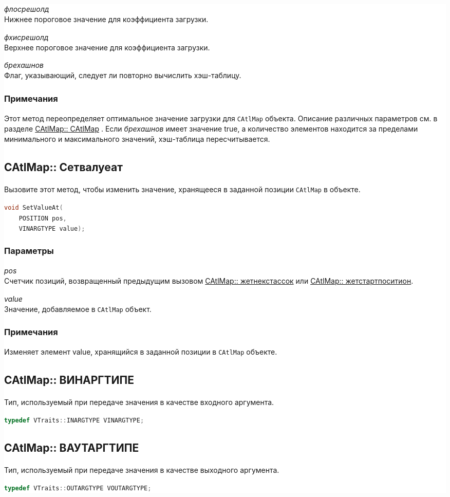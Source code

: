 *флосрешолд*<br/>
Нижнее пороговое значение для коэффициента загрузки.

*фхисрешолд*<br/>
Верхнее пороговое значение для коэффициента загрузки.

*брехашнов*<br/>
Флаг, указывающий, следует ли повторно вычислить хэш-таблицу.

### <a name="remarks"></a>Примечания

Этот метод переопределяет оптимальное значение загрузки для `CAtlMap` объекта. Описание различных параметров см. в разделе [CAtlMap:: CAtlMap](#catlmap) . Если *брехашнов* имеет значение true, а количество элементов находится за пределами минимального и максимального значений, хэш-таблица пересчитывается.

## <a name="catlmapsetvalueat"></a><a name="setvalueat"></a>CAtlMap:: Сетвалуеат

Вызовите этот метод, чтобы изменить значение, хранящееся в заданной позиции `CAtlMap` в объекте.

```cpp
void SetValueAt(
    POSITION pos,
    VINARGTYPE value);
```

### <a name="parameters"></a>Параметры

*pos*<br/>
Счетчик позиций, возвращенный предыдущим вызовом [CAtlMap:: жетнекстассок](#getnextassoc) или [CAtlMap:: жетстартпоситион](#getstartposition).

*value*<br/>
Значение, добавляемое в `CAtlMap` объект.

### <a name="remarks"></a>Примечания

Изменяет элемент value, хранящийся в заданной позиции в `CAtlMap` объекте.

## <a name="catlmapvinargtype"></a><a name="vinargtype"></a>CAtlMap:: ВИНАРГТИПЕ

Тип, используемый при передаче значения в качестве входного аргумента.

```cpp
typedef VTraits::INARGTYPE VINARGTYPE;
```

## <a name="catlmapvoutargtype"></a><a name="voutargtype"></a>CAtlMap:: ВАУТАРГТИПЕ

Тип, используемый при передаче значения в качестве выходного аргумента.

```cpp
typedef VTraits::OUTARGTYPE VOUTARGTYPE;
```
